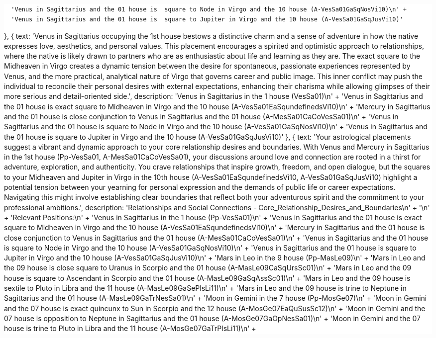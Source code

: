       'Venus in Sagittarius and the 01 house is  square to Node in Virgo and the 10 house (A-VesSa01GaSqNosVi10)\n' +
      'Venus in Sagittarius and the 01 house is  square to Jupiter in Virgo and the 10 house (A-VesSa01GaSqJusVi10)'
  },
  {
    text: 'Venus in Sagittarius occupying the 1st house bestows a distinctive charm and a sense of adventure in how the native expresses love, aesthetics, and personal values. This placement encourages a spirited and optimistic approach to relationships, where the native is likely drawn to partners who are as enthusiastic about life and learning as they are. The exact square to the Midheaven in Virgo creates a dynamic tension between the desire for spontaneous, passionate experiences represented by Venus, and the more practical, analytical nature of Virgo that governs career and public image. This inner conflict may push the individual to reconcile their personal desires with external expectations, enhancing their charisma while allowing glimpses of their more serious and detail-oriented side.',
    description: 'Venus in Sagittarius in the 1 house (VesSa01)\n' +
      'Venus in Sagittarius and the 01 house is exact square to Midheaven in Virgo and the 10 house (A-VesSa01EaSqundefinedsVi10)\n' +
      'Mercury in Sagittarius and the 01 house is close conjunction to Venus in Sagittarius and the 01 house (A-MesSa01CaCoVesSa01)\n' +
      'Venus in Sagittarius and the 01 house is  square to Node in Virgo and the 10 house (A-VesSa01GaSqNosVi10)\n' +
      'Venus in Sagittarius and the 01 house is  square to Jupiter in Virgo and the 10 house (A-VesSa01GaSqJusVi10)'
  },
  {
    text: 'Your astrological placements suggest a vibrant and dynamic approach to your core relationship desires and boundaries. With Venus and Mercury in Sagittarius in the 1st house (Pp-VesSa01, A-MesSa01CaCoVesSa01), your discussions around love and connection are rooted in a thirst for adventure, exploration, and authenticity. You crave relationships that inspire growth, freedom, and open dialogue, but the squares to your Midheaven and Jupiter in Virgo in the 10th house (A-VesSa01EaSqundefinedsVi10, A-VesSa01GaSqJusVi10) highlight a potential tension between your yearning for personal expression and the demands of public life or career expectations. Navigating this might involve establishing clear boundaries that reflect both your adventurous spirit and the commitment to your professional ambitions.',
    description: 'Relationships and Social Connections - Core_Relationship_Desires_and_Boundaries\n' +
      '\n' +
      'Relevant Positions:\n' +
      'Venus in Sagittarius in the 1 house (Pp-VesSa01)\n' +
      'Venus in Sagittarius and the 01 house is exact square to Midheaven in Virgo and the 10 house (A-VesSa01EaSqundefinedsVi10)\n' +
      'Mercury in Sagittarius and the 01 house is close conjunction to Venus in Sagittarius and the 01 house (A-MesSa01CaCoVesSa01)\n' +
      'Venus in Sagittarius and the 01 house is  square to Node in Virgo and the 10 house (A-VesSa01GaSqNosVi10)\n' +
      'Venus in Sagittarius and the 01 house is  square to Jupiter in Virgo and the 10 house (A-VesSa01GaSqJusVi10)\n' +
      'Mars in Leo in the 9 house (Pp-MasLe09)\n' +
      'Mars in Leo and the 09 house is close square to Uranus in Scorpio and the 01 house (A-MasLe09CaSqUrsSc01)\n' +
      'Mars in Leo and the 09 house is  square to Ascendant in Scorpio and the 01 house (A-MasLe09GaSqAssSc01)\n' +
      'Mars in Leo and the 09 house is  sextile to Pluto in Libra and the 11 house (A-MasLe09GaSePlsLi11)\n' +
      'Mars in Leo and the 09 house is  trine to Neptune in Sagittarius and the 01 house (A-MasLe09GaTrNesSa01)\n' +
      'Moon in Gemini in the 7 house (Pp-MosGe07)\n' +
      'Moon in Gemini and the 07 house is exact quincunx to Sun in Scorpio and the 12 house (A-MosGe07EaQuSusSc12)\n' +
      'Moon in Gemini and the 07 house is  opposition to Neptune in Sagittarius and the 01 house (A-MosGe07GaOpNesSa01)\n' +
      'Moon in Gemini and the 07 house is  trine to Pluto in Libra and the 11 house (A-MosGe07GaTrPlsLi11)\n' +